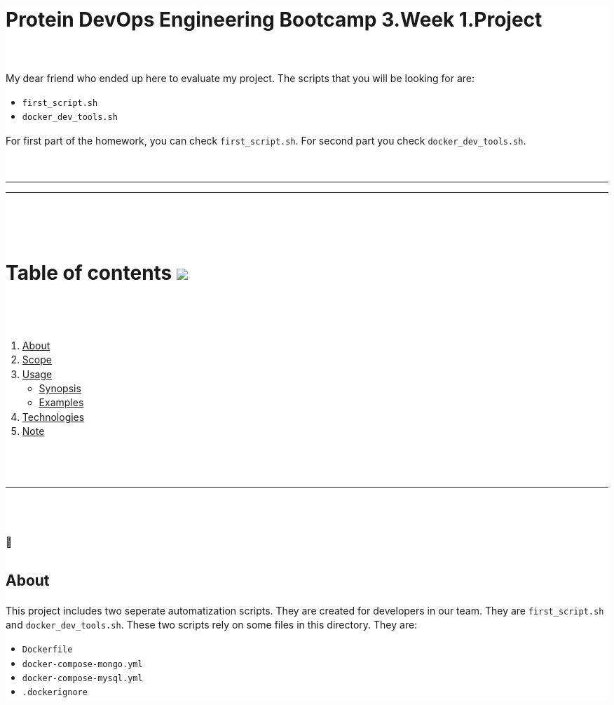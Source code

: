 
# Protein DevOps Engineering Bootcamp 3.Week 1.Project
</br>

My dear friend who ended up here to evaluate my project. The scripts that you will be looking for are:
- `first_script.sh`
- `docker_dev_tools.sh` 

 For first part of the homework, you can check `first_script.sh`. For second part you check `docker_dev_tools.sh`.

</br>

---

---

</br>
</br>

# Table of contents [![](./docs/img/pin.svg)](#table-of-contents)

</br>
</br>

1. [About](#about)
2. [Scope](#scope)
3. [Usage](#usage)
    - [Synopsis](#synopsis)
    - [Examples](#examples)
4. [Technologies](#technologies)
5. [Note](#note)


</br>
</br>

---

</br>
</br>

📌

## **About** 

This project includes two seperate automatization scripts. They are created for developers in our team. They are `first_script.sh` and `docker_dev_tools.sh`. These two scripts rely on some files in this directory. They are:
- `Dockerfile` 
- `docker-compose-mongo.yml` 
- `docker-compose-mysql.yml` 
- `.dockerignore` 
